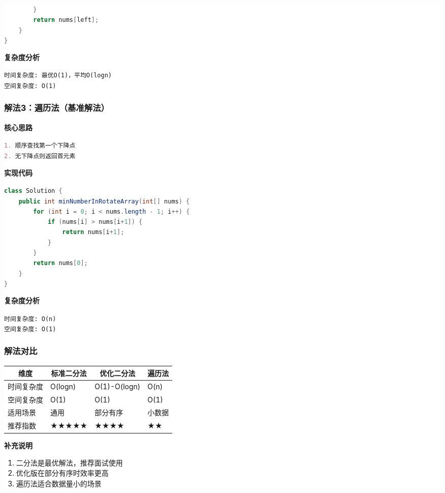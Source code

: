 ```java
        }
        return nums[left];
    }
}
```

**复杂度分析**
```markdown
时间复杂度: 最优O(1)，平均O(logn)
空间复杂度: O(1)
```

### 解法3：遍历法（基准解法）
**核心思路**
```markdown
1. 顺序查找第一个下降点
2. 无下降点则返回首元素
```

**实现代码**
```java
class Solution {
    public int minNumberInRotateArray(int[] nums) {
        for (int i = 0; i < nums.length - 1; i++) {
            if (nums[i] > nums[i+1]) {
                return nums[i+1];
            }
        }
        return nums[0];
    }
}
```

**复杂度分析**
```markdown
时间复杂度: O(n)
空间复杂度: O(1)
```

### 解法对比
| 维度       | 标准二分法 | 优化二分法 | 遍历法 |
|------------|-----------|------------|--------|
| 时间复杂度 | O(logn)   | O(1)-O(logn)| O(n)   |
| 空间复杂度 | O(1)      | O(1)       | O(1)   |
| 适用场景   | 通用      | 部分有序   | 小数据 |
| 推荐指数   | ★★★★★    | ★★★★      | ★★     |

**补充说明**
1. 二分法是最优解法，推荐面试使用
2. 优化版在部分有序时效率更高
3. 遍历法适合数据量小的场景
